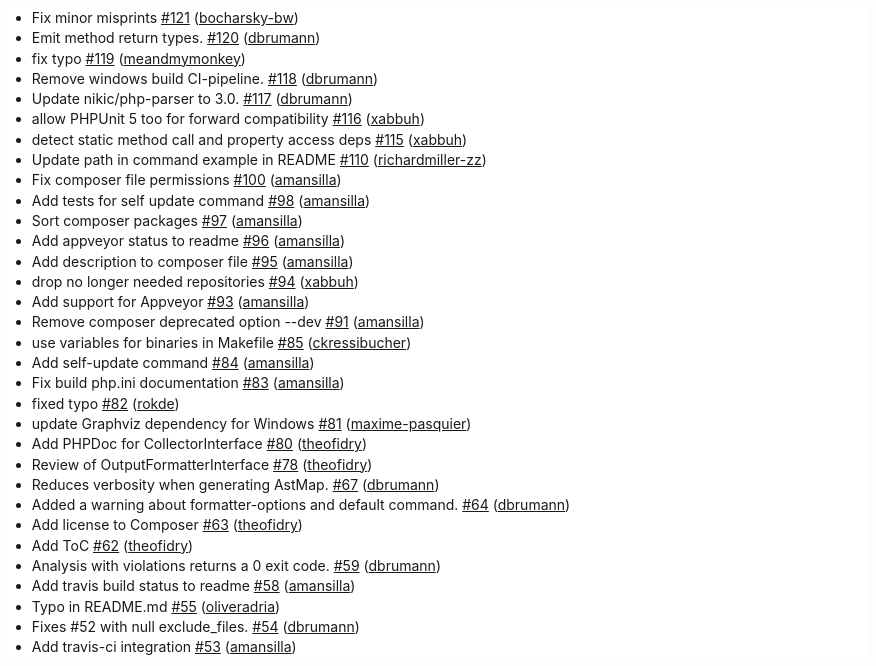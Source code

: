 - Fix minor misprints [\#121](https://github.com/qossmic/deptrac/pull/121) ([bocharsky-bw](https://github.com/bocharsky-bw))
- Emit method return types. [\#120](https://github.com/qossmic/deptrac/pull/120) ([dbrumann](https://github.com/dbrumann))
- fix typo [\#119](https://github.com/qossmic/deptrac/pull/119) ([meandmymonkey](https://github.com/meandmymonkey))
- Remove windows build CI-pipeline. [\#118](https://github.com/qossmic/deptrac/pull/118) ([dbrumann](https://github.com/dbrumann))
- Update nikic/php-parser to 3.0. [\#117](https://github.com/qossmic/deptrac/pull/117) ([dbrumann](https://github.com/dbrumann))
- allow PHPUnit 5 too for forward compatibility [\#116](https://github.com/qossmic/deptrac/pull/116) ([xabbuh](https://github.com/xabbuh))
- detect static method call and property access deps [\#115](https://github.com/qossmic/deptrac/pull/115) ([xabbuh](https://github.com/xabbuh))
- Update path in command example in README [\#110](https://github.com/qossmic/deptrac/pull/110) ([richardmiller-zz](https://github.com/richardmiller-zz))
- Fix composer file permissions [\#100](https://github.com/qossmic/deptrac/pull/100) ([amansilla](https://github.com/amansilla))
- Add tests for self update command [\#98](https://github.com/qossmic/deptrac/pull/98) ([amansilla](https://github.com/amansilla))
- Sort composer packages [\#97](https://github.com/qossmic/deptrac/pull/97) ([amansilla](https://github.com/amansilla))
- Add appveyor status to readme [\#96](https://github.com/qossmic/deptrac/pull/96) ([amansilla](https://github.com/amansilla))
- Add description to composer file [\#95](https://github.com/qossmic/deptrac/pull/95) ([amansilla](https://github.com/amansilla))
- drop no longer needed repositories [\#94](https://github.com/qossmic/deptrac/pull/94) ([xabbuh](https://github.com/xabbuh))
- Add support for Appveyor [\#93](https://github.com/qossmic/deptrac/pull/93) ([amansilla](https://github.com/amansilla))
- Remove composer deprecated option --dev [\#91](https://github.com/qossmic/deptrac/pull/91) ([amansilla](https://github.com/amansilla))
- use variables for binaries in Makefile [\#85](https://github.com/qossmic/deptrac/pull/85) ([ckressibucher](https://github.com/ckressibucher))
- Add self-update command [\#84](https://github.com/qossmic/deptrac/pull/84) ([amansilla](https://github.com/amansilla))
- Fix build php.ini documentation [\#83](https://github.com/qossmic/deptrac/pull/83) ([amansilla](https://github.com/amansilla))
- fixed typo [\#82](https://github.com/qossmic/deptrac/pull/82) ([rokde](https://github.com/rokde))
- update Graphviz dependency for Windows [\#81](https://github.com/qossmic/deptrac/pull/81) ([maxime-pasquier](https://github.com/maxime-pasquier))
- Add PHPDoc for CollectorInterface [\#80](https://github.com/qossmic/deptrac/pull/80) ([theofidry](https://github.com/theofidry))
- Review of OutputFormatterInterface [\#78](https://github.com/qossmic/deptrac/pull/78) ([theofidry](https://github.com/theofidry))
- Reduces verbosity when generating AstMap. [\#67](https://github.com/qossmic/deptrac/pull/67) ([dbrumann](https://github.com/dbrumann))
- Added a warning about formatter-options and default command. [\#64](https://github.com/qossmic/deptrac/pull/64) ([dbrumann](https://github.com/dbrumann))
- Add license to Composer [\#63](https://github.com/qossmic/deptrac/pull/63) ([theofidry](https://github.com/theofidry))
- Add ToC [\#62](https://github.com/qossmic/deptrac/pull/62) ([theofidry](https://github.com/theofidry))
- Analysis with violations returns a 0 exit code. [\#59](https://github.com/qossmic/deptrac/pull/59) ([dbrumann](https://github.com/dbrumann))
- Add travis build status to readme [\#58](https://github.com/qossmic/deptrac/pull/58) ([amansilla](https://github.com/amansilla))
- Typo in README.md [\#55](https://github.com/qossmic/deptrac/pull/55) ([oliveradria](https://github.com/oliveradria))
- Fixes \#52 with null exclude\_files. [\#54](https://github.com/qossmic/deptrac/pull/54) ([dbrumann](https://github.com/dbrumann))
- Add travis-ci integration [\#53](https://github.com/qossmic/deptrac/pull/53) ([amansilla](https://github.com/amansilla))